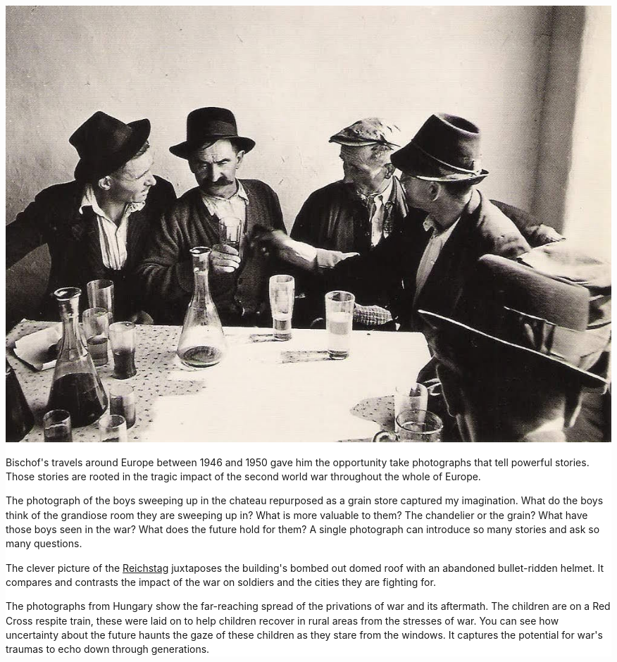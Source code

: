 ![](/assets/images/bischof/1947-Puszta-Inn-Hungary-werner-bischof.jpg)

Bischof's travels around Europe between 1946 and 1950 gave him the opportunity take photographs that tell powerful stories. Those stories are rooted in the tragic impact of the second world war throughout the whole of Europe.

The photograph of the boys sweeping up in the chateau repurposed as a grain store captured my imagination. What do the boys think of the grandiose room they are sweeping up in? What is more valuable to them? The chandelier or the grain? What have those boys seen in the war? What does the future hold for them? A single photograph can introduce so many stories and ask so many questions.

The clever picture of the [Reichstag](http://www.berlin.de/en/attractions-and-sights/3560965-3104052-reichstag.en.html) juxtaposes the building's bombed out domed roof with an abandoned bullet-ridden helmet. It compares and contrasts the impact of the war on soldiers and the cities they are fighting for.

The photographs from Hungary show the far-reaching spread of the privations of war and its aftermath. The children are on a Red Cross respite train, these were laid on to help children recover in rural areas from the stresses of war. You can see how uncertainty about the future haunts the gaze of these children as they stare from the windows. It captures the potential for war's traumas to echo down through generations.
